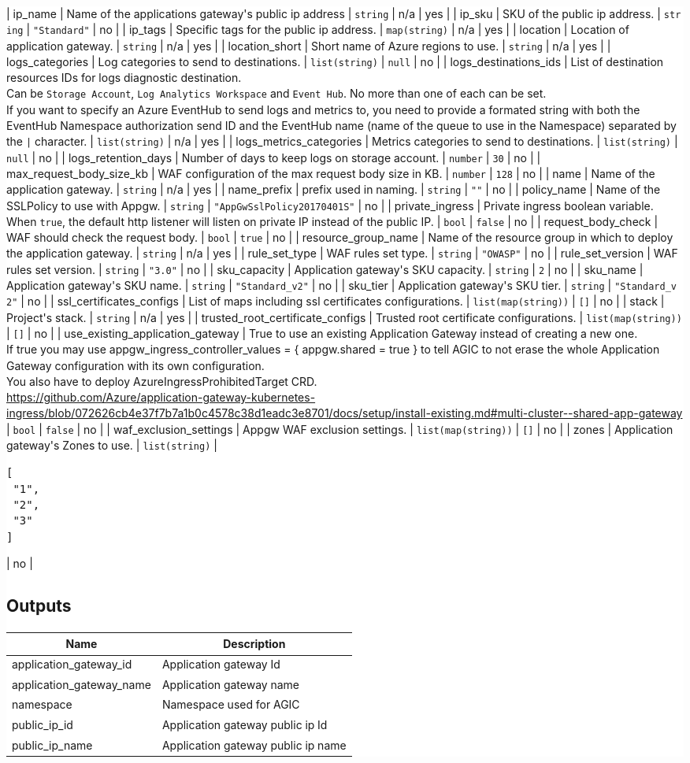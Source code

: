| ip\_name | Name of the applications gateway's public ip address | `string` | n/a | yes |
| ip\_sku | SKU of the public ip address. | `string` | `"Standard"` | no |
| ip\_tags | Specific tags for the public ip address. | `map(string)` | n/a | yes |
| location | Location of application gateway. | `string` | n/a | yes |
| location\_short | Short name of Azure regions to use. | `string` | n/a | yes |
| logs\_categories | Log categories to send to destinations. | `list(string)` | `null` | no |
| logs\_destinations\_ids | List of destination resources IDs for logs diagnostic destination.<br>Can be `Storage Account`, `Log Analytics Workspace` and `Event Hub`. No more than one of each can be set.<br>If you want to specify an Azure EventHub to send logs and metrics to, you need to provide a formated string with both the EventHub Namespace authorization send ID and the EventHub name (name of the queue to use in the Namespace) separated by the `|` character. | `list(string)` | n/a | yes |
| logs\_metrics\_categories | Metrics categories to send to destinations. | `list(string)` | `null` | no |
| logs\_retention\_days | Number of days to keep logs on storage account. | `number` | `30` | no |
| max\_request\_body\_size\_kb | WAF configuration of the max request body size in KB. | `number` | `128` | no |
| name | Name of the application gateway. | `string` | n/a | yes |
| name\_prefix | prefix used in naming. | `string` | `""` | no |
| policy\_name | Name of the SSLPolicy to use with Appgw. | `string` | `"AppGwSslPolicy20170401S"` | no |
| private\_ingress | Private ingress boolean variable. When `true`, the default http listener will listen on private IP instead of the public IP. | `bool` | `false` | no |
| request\_body\_check | WAF should check the request body. | `bool` | `true` | no |
| resource\_group\_name | Name of the resource group in which to deploy the application gateway. | `string` | n/a | yes |
| rule\_set\_type | WAF rules set type. | `string` | `"OWASP"` | no |
| rule\_set\_version | WAF rules set version. | `string` | `"3.0"` | no |
| sku\_capacity | Application gateway's SKU capacity. | `string` | `2` | no |
| sku\_name | Application gateway's SKU name. | `string` | `"Standard_v2"` | no |
| sku\_tier | Application gateway's SKU tier. | `string` | `"Standard_v2"` | no |
| ssl\_certificates\_configs | List of maps including ssl certificates configurations. | `list(map(string))` | `[]` | no |
| stack | Project's stack. | `string` | n/a | yes |
| trusted\_root\_certificate\_configs | Trusted root certificate configurations. | `list(map(string))` | `[]` | no |
| use\_existing\_application\_gateway | True to use an existing Application Gateway instead of creating a new one.<br>If true you may use appgw\_ingress\_controller\_values = { appgw.shared = true } to tell AGIC to not erase the whole Application Gateway configuration with its own configuration.<br>You also have to deploy AzureIngressProhibitedTarget CRD.<br>https://github.com/Azure/application-gateway-kubernetes-ingress/blob/072626cb4e37f7b7a1b0c4578c38d1eadc3e8701/docs/setup/install-existing.md#multi-cluster--shared-app-gateway | `bool` | `false` | no |
| waf\_exclusion\_settings | Appgw WAF exclusion settings. | `list(map(string))` | `[]` | no |
| zones | Application gateway's Zones to use. | `list(string)` | <pre>[<br>  "1",<br>  "2",<br>  "3"<br>]</pre> | no |

## Outputs

| Name | Description |
|------|-------------|
| application\_gateway\_id | Application gateway Id |
| application\_gateway\_name | Application gateway name |
| namespace | Namespace used for AGIC |
| public\_ip\_id | Application gateway public ip Id |
| public\_ip\_name | Application gateway public ip name |
